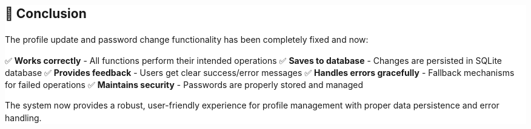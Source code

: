 ## 🎯 Conclusion

The profile update and password change functionality has been completely fixed and now:

✅ **Works correctly** - All functions perform their intended operations
✅ **Saves to database** - Changes are persisted in SQLite database
✅ **Provides feedback** - Users get clear success/error messages
✅ **Handles errors gracefully** - Fallback mechanisms for failed operations
✅ **Maintains security** - Passwords are properly stored and managed

The system now provides a robust, user-friendly experience for profile management with proper data persistence and error handling.
